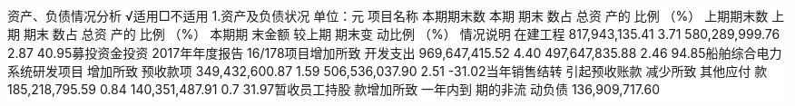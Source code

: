 资产、负债情况分析
√适用□不适用
1.资产及负债状况
单位：元
项目名称
本期期末数
本期
期末
数占
总资
产的
比例
（%）
上期期末数
上期
期末
数占
总资
产的
比例
（%）
本期期
末金额
较上期
期末变
动比例
（%）
情况说明
在建工程
817,943,135.41
3.71
580,289,999.76
2.87
40.95募投资金投资
2017年年度报告
16/178项目增加所致
开发支出
969,647,415.52
4.40
497,647,835.88
2.46
94.85船舶综合电力
系统研发项目
增加所致
预收款项
349,432,600.87
1.59
506,536,037.90
2.51
-31.02当年销售结转
引起预收账款
减少所致
其他应付
款
185,218,795.59
0.84
140,351,487.91
0.7
31.97暂收员工持股
款增加所致
一年内到
期的非流
动负债
136,909,717.60